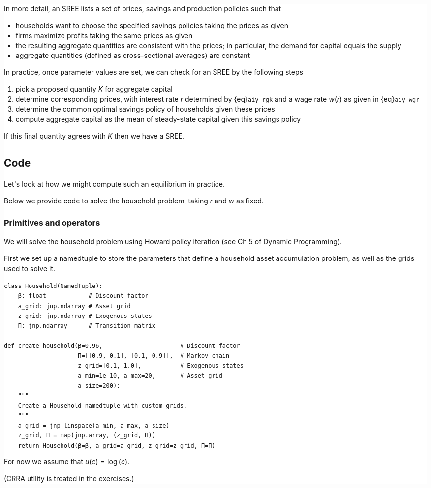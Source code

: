 In more detail, an SREE lists a set of prices, savings and production policies such that

* households want to choose the specified savings policies taking the prices as given
* firms maximize profits taking the same prices as given
* the resulting aggregate quantities are consistent with the prices; in particular, the demand for capital equals the supply
* aggregate quantities (defined as cross-sectional averages) are constant

In practice, once parameter values are set, we can check for an SREE by the following steps

1. pick a proposed quantity $K$ for aggregate capital
1. determine corresponding prices, with interest rate $r$ determined by {eq}`aiy_rgk` and a wage rate $w(r)$ as given in {eq}`aiy_wgr`
1. determine the common optimal savings policy of households given these prices
1. compute aggregate capital as the mean of steady-state capital given this savings policy

If this final quantity agrees with $K$ then we have a SREE.

## Code

Let's look at how we might compute such an equilibrium in practice.

Below we provide code to solve the household problem, taking $r$ and $w$ as fixed.

### Primitives and operators

We will solve the household problem using Howard policy iteration (see Ch 5 of [Dynamic Programming](https://dp.quantecon.org/)).

First we set up a namedtuple to store the parameters that define a household asset accumulation problem, as well as the grids used to solve it.

```{code-cell} ipython3
class Household(NamedTuple):
    β: float            # Discount factor
    a_grid: jnp.ndarray # Asset grid
    z_grid: jnp.ndarray # Exogenous states
    Π: jnp.ndarray      # Transition matrix

def create_household(β=0.96,                      # Discount factor
                     Π=[[0.9, 0.1], [0.1, 0.9]],  # Markov chain
                     z_grid=[0.1, 1.0],           # Exogenous states
                     a_min=1e-10, a_max=20,       # Asset grid
                     a_size=200):
    """
    Create a Household namedtuple with custom grids.
    """
    a_grid = jnp.linspace(a_min, a_max, a_size)
    z_grid, Π = map(jnp.array, (z_grid, Π))
    return Household(β=β, a_grid=a_grid, z_grid=z_grid, Π=Π)
```

For now we assume that $u(c) = \log(c)$.

(CRRA utility is treated in the exercises.)
